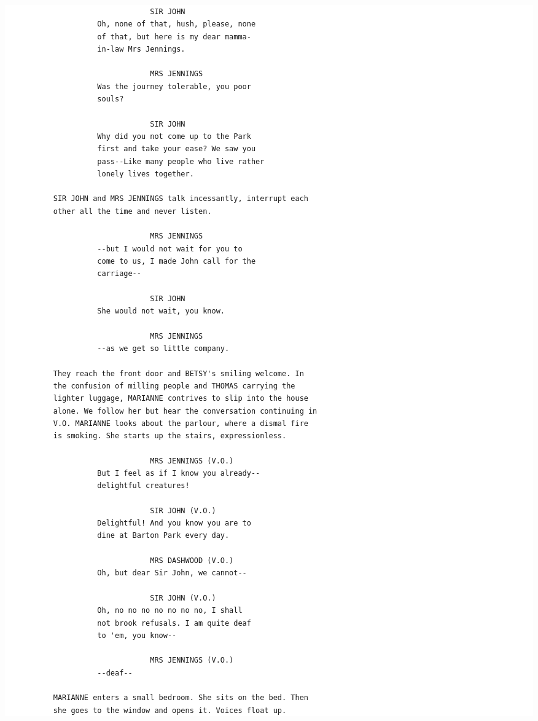                                      SIR JOHN
                         Oh, none of that, hush, please, none 
                         of that, but here is my dear mamma-
                         in-law Mrs Jennings.

                                     MRS JENNINGS
                         Was the journey tolerable, you poor 
                         souls?

                                     SIR JOHN
                         Why did you not come up to the Park 
                         first and take your ease? We saw you 
                         pass--Like many people who live rather 
                         lonely lives together.

               SIR JOHN and MRS JENNINGS talk incessantly, interrupt each 
               other all the time and never listen.

                                     MRS JENNINGS
                         --but I would not wait for you to 
                         come to us, I made John call for the 
                         carriage--

                                     SIR JOHN
                         She would not wait, you know.

                                     MRS JENNINGS
                         --as we get so little company.

               They reach the front door and BETSY's smiling welcome. In 
               the confusion of milling people and THOMAS carrying the 
               lighter luggage, MARIANNE contrives to slip into the house 
               alone. We follow her but hear the conversation continuing in 
               V.O. MARIANNE looks about the parlour, where a dismal fire 
               is smoking. She starts up the stairs, expressionless.

                                     MRS JENNINGS (V.O.)
                         But I feel as if I know you already--
                         delightful creatures!

                                     SIR JOHN (V.O.)
                         Delightful! And you know you are to 
                         dine at Barton Park every day.

                                     MRS DASHWOOD (V.O.)
                         Oh, but dear Sir John, we cannot--

                                     SIR JOHN (V.O.)
                         Oh, no no no no no no no, I shall 
                         not brook refusals. I am quite deaf 
                         to 'em, you know--

                                     MRS JENNINGS (V.O.)
                         --deaf--

               MARIANNE enters a small bedroom. She sits on the bed. Then 
               she goes to the window and opens it. Voices float up.
